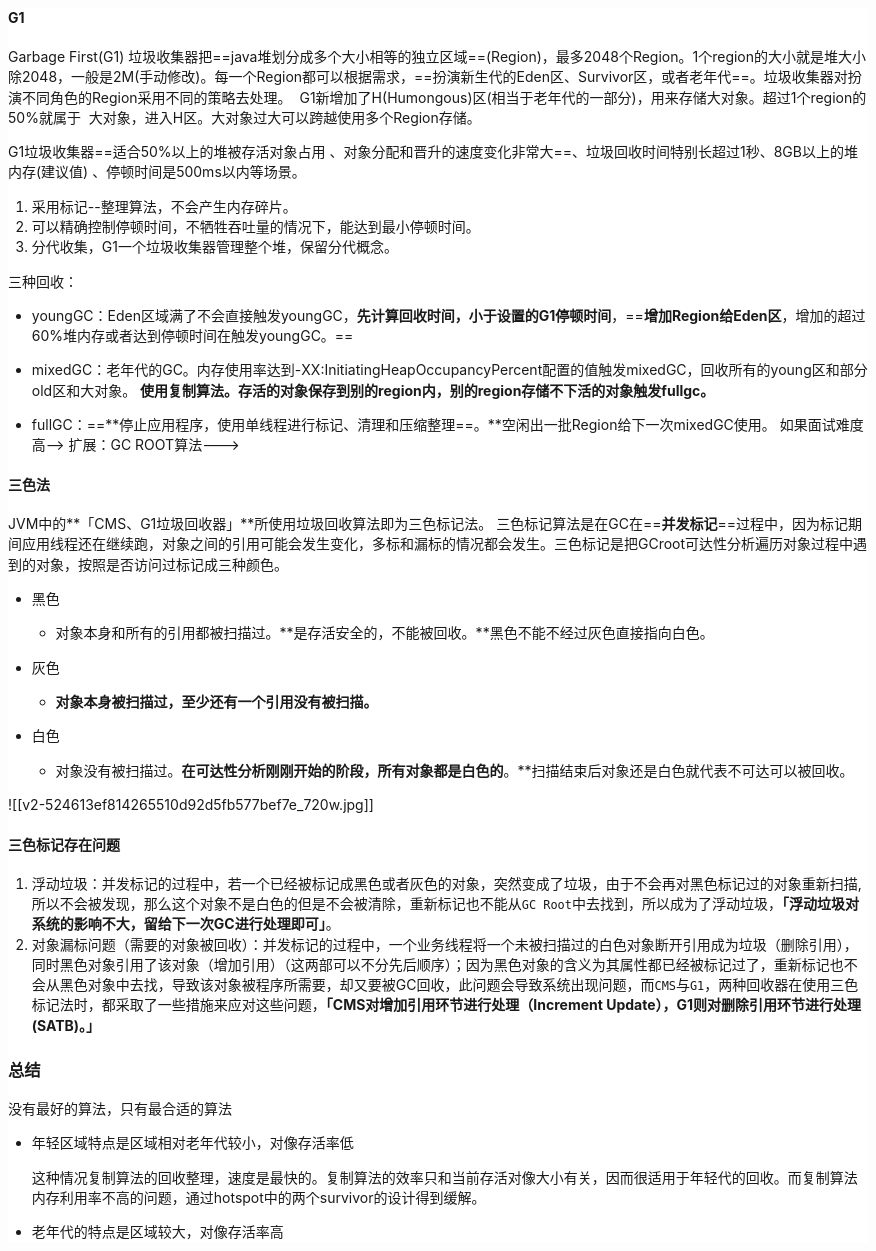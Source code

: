 

#### G1

Garbage First(G1) 垃圾收集器把==java堆划分成多个大小相等的独立区域==(Region)，最多2048个Region。1个region的大小就是堆大小除2048，一般是2M(手动修改)。每一个Region都可以根据需求，==扮演新生代的Eden区、Survivor区，或者老年代==。垃圾收集器对扮演不同角色的Region采用不同的策略去处理。
 G1新增加了H(Humongous)区(相当于老年代的一部分)，用来存储大对象。超过1个region的50%就属于
 大对象，进入H区。大对象过大可以跨越使用多个Region存储。


G1垃圾收集器==适合50%以上的堆被存活对象占用 、对象分配和晋升的速度变化非常大==、垃圾回收时间特别长超过1秒、8GB以上的堆内存(建议值) 、停顿时间是500ms以内等场景。

1. 采用标记--整理算法，不会产生内存碎片。
2. 可以精确控制停顿时间，不牺牲吞吐量的情况下，能达到最小停顿时间。
3. 分代收集，G1一个垃圾收集器管理整个堆，保留分代概念。
 
三种回收：
- youngGC：Eden区域满了不会直接触发youngGC，**先计算回收时间，小于设置的G1停顿时间**，==**增加Region给Eden区**，增加的超过60%堆内存或者达到停顿时间在触发youngGC。==

- mixedGC：老年代的GC。内存使用率达到-XX:InitiatingHeapOccupancyPercent配置的值触发mixedGC，回收所有的young区和部分old区和大对象。
**使用复制算法。存活的对象保存到别的region内，别的region存储不下活的对象触发fullgc。**

- fullGC：==**停止应用程序，使用单线程进行标记、清理和压缩整理==。**空闲出一批Region给下一次mixedGC使用。
如果面试难度高--> 扩展：GC ROOT算法--->
#### **三色法**
JVM中的**「CMS、G1垃圾回收器」**所使用垃圾回收算法即为三色标记法。
  三色标记算法是在GC在==**并发标记**==过程中，因为标记期间应用线程还在继续跑，对象之间的引用可能会发生变化，多标和漏标的情况都会发生。三色标记是把GCroot可达性分析遍历对象过程中遇到的对象，按照是否访问过标记成三种颜色。

- 黑色
	- 对象本身和所有的引用都被扫描过。**是存活安全的，不能被回收。**黑色不能不经过灰色直接指向白色。

- 灰色
	- **对象本身被扫描过，至少还有一个引用没有被扫描。**

- 白色
	- 对象没有被扫描过。**在可达性分析刚刚开始的阶段，所有对象都是白色的**。**扫描结束后对象还是白色就代表不可达可以被回收。

![[v2-524613ef814265510d92d5fb577bef7e_720w.jpg]]

#### **三色标记存在问题**

1. 浮动垃圾：并发标记的过程中，若一个已经被标记成黑色或者灰色的对象，突然变成了垃圾，由于不会再对黑色标记过的对象重新扫描,所以不会被发现，那么这个对象不是白色的但是不会被清除，重新标记也不能从`GC Root`中去找到，所以成为了浮动垃圾，**「浮动垃圾对系统的影响不大，留给下一次GC进行处理即可」**。
2. 对象漏标问题（需要的对象被回收）：并发标记的过程中，一个业务线程将一个未被扫描过的白色对象断开引用成为垃圾（删除引用），同时黑色对象引用了该对象（增加引用）（这两部可以不分先后顺序）；因为黑色对象的含义为其属性都已经被标记过了，重新标记也不会从黑色对象中去找，导致该对象被程序所需要，却又要被GC回收，此问题会导致系统出现问题，而`CMS`与`G1`，两种回收器在使用三色标记法时，都采取了一些措施来应对这些问题，**「CMS对增加引用环节进行处理（Increment Update），G1则对删除引用环节进行处理(SATB)。」**
### 总结
没有最好的算法，只有最合适的算法

- 年轻区域特点是区域相对老年代较小，对像存活率低

    这种情况复制算法的回收整理，速度是最快的。复制算法的效率只和当前存活对像大小有关，因而很适用于年轻代的回收。而复制算法内存利用率不高的问题，通过hotspot中的两个survivor的设计得到缓解。

- 老年代的特点是区域较大，对像存活率高
